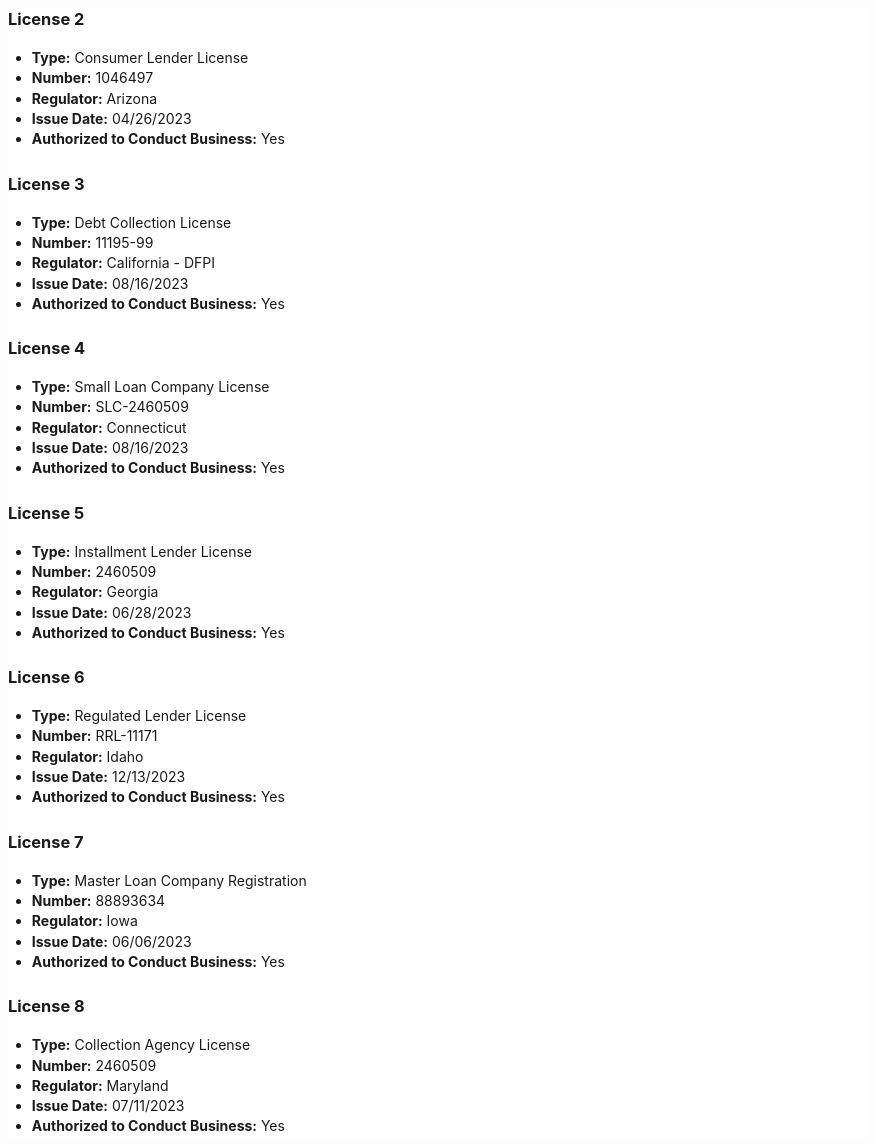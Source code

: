 ### License 2
- **Type:** Consumer Lender License
- **Number:** 1046497
- **Regulator:** Arizona
- **Issue Date:** 04/26/2023
- **Authorized to Conduct Business:** Yes

### License 3
- **Type:** Debt Collection License
- **Number:** 11195-99
- **Regulator:** California - DFPI
- **Issue Date:** 08/16/2023
- **Authorized to Conduct Business:** Yes

### License 4
- **Type:** Small Loan Company License
- **Number:** SLC-2460509
- **Regulator:** Connecticut
- **Issue Date:** 08/16/2023
- **Authorized to Conduct Business:** Yes

### License 5
- **Type:** Installment Lender License
- **Number:** 2460509
- **Regulator:** Georgia
- **Issue Date:** 06/28/2023
- **Authorized to Conduct Business:** Yes

### License 6
- **Type:** Regulated Lender License
- **Number:** RRL-11171
- **Regulator:** Idaho
- **Issue Date:** 12/13/2023
- **Authorized to Conduct Business:** Yes

### License 7
- **Type:** Master Loan Company Registration
- **Number:** 88893634
- **Regulator:** Iowa
- **Issue Date:** 06/06/2023
- **Authorized to Conduct Business:** Yes

### License 8
- **Type:** Collection Agency License
- **Number:** 2460509
- **Regulator:** Maryland
- **Issue Date:** 07/11/2023
- **Authorized to Conduct Business:** Yes
